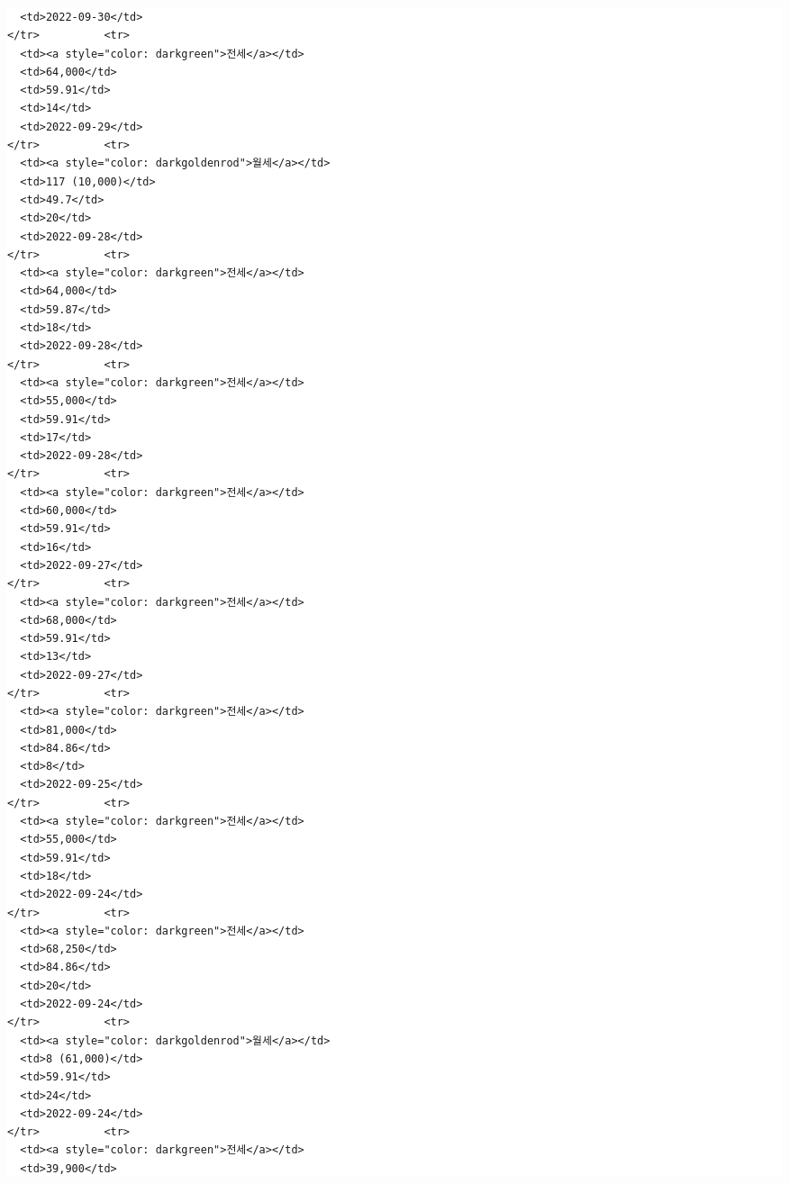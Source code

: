       <td>2022-09-30</td>
    </tr>          <tr>
      <td><a style="color: darkgreen">전세</a></td>
      <td>64,000</td>
      <td>59.91</td>
      <td>14</td>
      <td>2022-09-29</td>
    </tr>          <tr>
      <td><a style="color: darkgoldenrod">월세</a></td>
      <td>117 (10,000)</td>
      <td>49.7</td>
      <td>20</td>
      <td>2022-09-28</td>
    </tr>          <tr>
      <td><a style="color: darkgreen">전세</a></td>
      <td>64,000</td>
      <td>59.87</td>
      <td>18</td>
      <td>2022-09-28</td>
    </tr>          <tr>
      <td><a style="color: darkgreen">전세</a></td>
      <td>55,000</td>
      <td>59.91</td>
      <td>17</td>
      <td>2022-09-28</td>
    </tr>          <tr>
      <td><a style="color: darkgreen">전세</a></td>
      <td>60,000</td>
      <td>59.91</td>
      <td>16</td>
      <td>2022-09-27</td>
    </tr>          <tr>
      <td><a style="color: darkgreen">전세</a></td>
      <td>68,000</td>
      <td>59.91</td>
      <td>13</td>
      <td>2022-09-27</td>
    </tr>          <tr>
      <td><a style="color: darkgreen">전세</a></td>
      <td>81,000</td>
      <td>84.86</td>
      <td>8</td>
      <td>2022-09-25</td>
    </tr>          <tr>
      <td><a style="color: darkgreen">전세</a></td>
      <td>55,000</td>
      <td>59.91</td>
      <td>18</td>
      <td>2022-09-24</td>
    </tr>          <tr>
      <td><a style="color: darkgreen">전세</a></td>
      <td>68,250</td>
      <td>84.86</td>
      <td>20</td>
      <td>2022-09-24</td>
    </tr>          <tr>
      <td><a style="color: darkgoldenrod">월세</a></td>
      <td>8 (61,000)</td>
      <td>59.91</td>
      <td>24</td>
      <td>2022-09-24</td>
    </tr>          <tr>
      <td><a style="color: darkgreen">전세</a></td>
      <td>39,900</td>